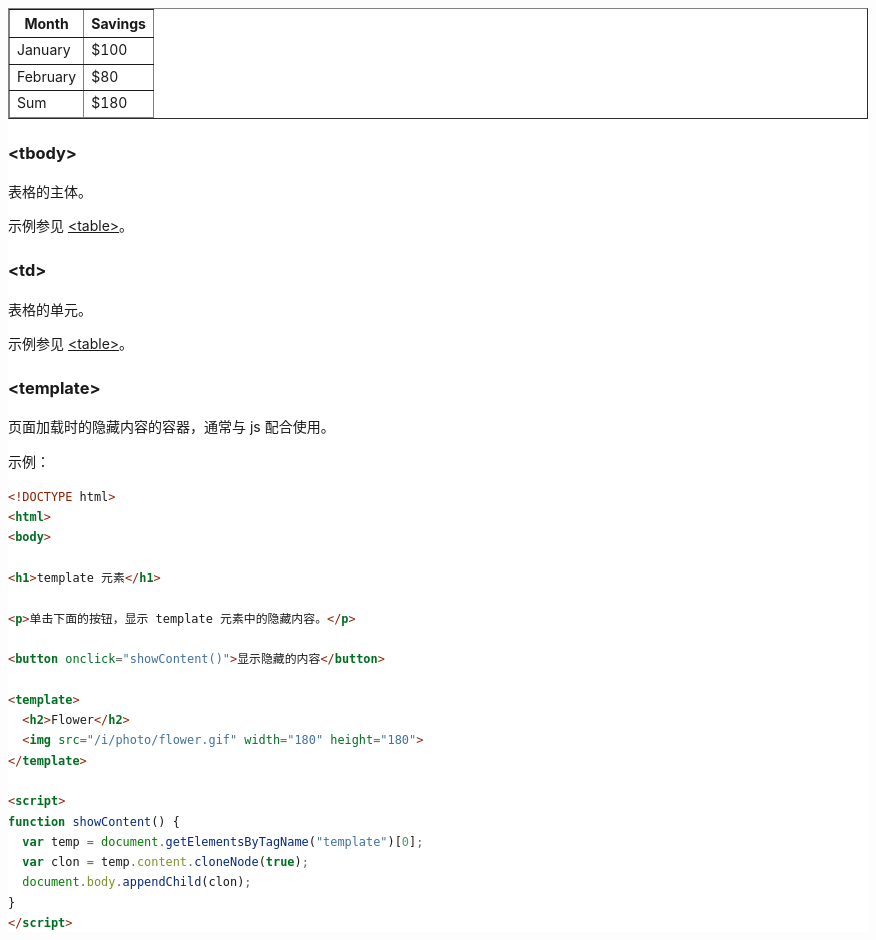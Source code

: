 <table border="1">
  <thead>
    <tr>
      <th>Month</th>
      <th>Savings</th>
    </tr>
  </thead>
  <tbody>
    <tr>
      <td>January</td>
      <td>$100</td>
    </tr>
    <tr>
      <td>February</td>
      <td>$80</td>
    </tr>
  </tbody>
  <tfoot>
    <tr>
      <td>Sum</td>
      <td>$180</td>
    </tr>
  </tfoot>
</table>

### <tbody\>

表格的主体。

示例参见 [<table\>](#_45)。

### <td\>

表格的单元。

示例参见 [<table\>](#_45)。

### <template\>

页面加载时的隐藏内容的容器，通常与 js 配合使用。

示例：

```html
<!DOCTYPE html>
<html>
<body>

<h1>template 元素</h1>

<p>单击下面的按钮，显示 template 元素中的隐藏内容。</p>

<button onclick="showContent()">显示隐藏的内容</button>

<template>
  <h2>Flower</h2>
  <img src="/i/photo/flower.gif" width="180" height="180">
</template>

<script>
function showContent() {
  var temp = document.getElementsByTagName("template")[0];
  var clon = temp.content.cloneNode(true);
  document.body.appendChild(clon);
}
</script>
```